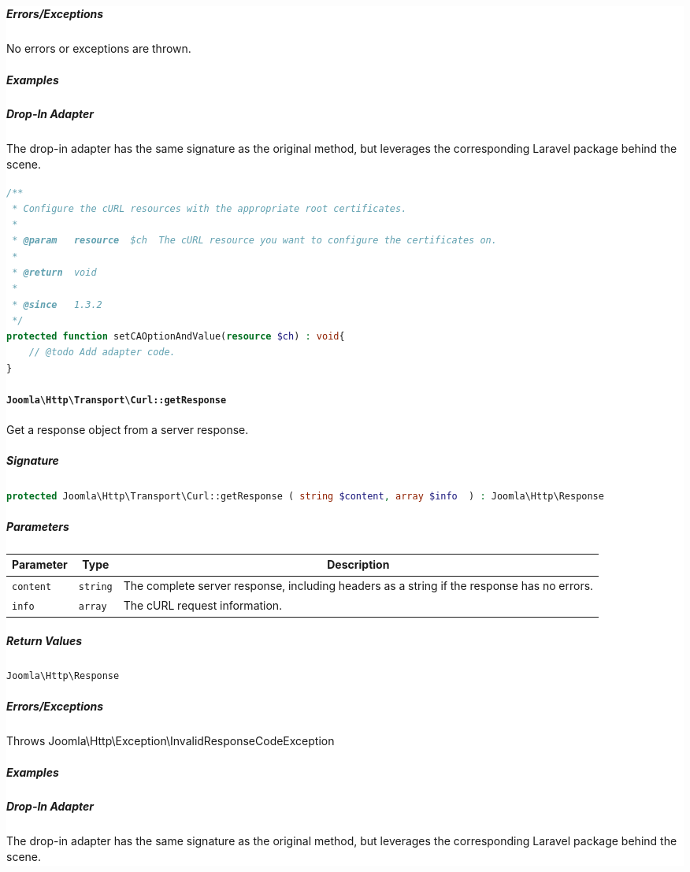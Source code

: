 ##### Errors/Exceptions

No errors or exceptions are thrown.

##### Examples

##### Drop-In Adapter

The drop-in adapter has the same signature as the original  method,
but leverages the corresponding Laravel package behind the scene.
 
```php
/**
 * Configure the cURL resources with the appropriate root certificates.
 *
 * @param   resource  $ch  The cURL resource you want to configure the certificates on.
 *
 * @return  void
 *
 * @since   1.3.2
 */
protected function setCAOptionAndValue(resource $ch) : void{
    // @todo Add adapter code.
}
```
#### `Joomla\Http\Transport\Curl::getResponse`

Get a response object from a server response.

##### Signature

```php
protected Joomla\Http\Transport\Curl::getResponse ( string $content, array $info  ) : Joomla\Http\Response
```
##### Parameters

| Parameter | Type | Description |
|----------|------|-------------|
| `content` | `string` | The complete server response, including headers  as a string if the response has no errors. |
| `info` | `array` | The cURL request information. |

##### Return Values

`Joomla\Http\Response` 

##### Errors/Exceptions

Throws Joomla\Http\Exception\InvalidResponseCodeException <br />

##### Examples

##### Drop-In Adapter

The drop-in adapter has the same signature as the original  method,
but leverages the corresponding Laravel package behind the scene.
 